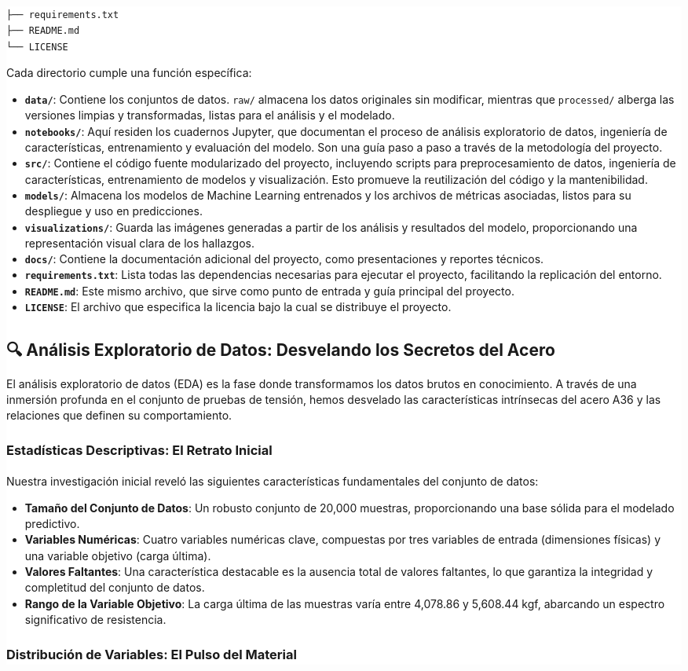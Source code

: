 ```
├── requirements.txt
├── README.md
└── LICENSE
```

Cada directorio cumple una función específica:

- **`data/`**: Contiene los conjuntos de datos. `raw/` almacena los datos originales sin modificar, mientras que `processed/` alberga las versiones limpias y transformadas, listas para el análisis y el modelado.
- **`notebooks/`**: Aquí residen los cuadernos Jupyter, que documentan el proceso de análisis exploratorio de datos, ingeniería de características, entrenamiento y evaluación del modelo. Son una guía paso a paso a través de la metodología del proyecto.
- **`src/`**: Contiene el código fuente modularizado del proyecto, incluyendo scripts para preprocesamiento de datos, ingeniería de características, entrenamiento de modelos y visualización. Esto promueve la reutilización del código y la mantenibilidad.
- **`models/`**: Almacena los modelos de Machine Learning entrenados y los archivos de métricas asociadas, listos para su despliegue y uso en predicciones.
- **`visualizations/`**: Guarda las imágenes generadas a partir de los análisis y resultados del modelo, proporcionando una representación visual clara de los hallazgos.
- **`docs/`**: Contiene la documentación adicional del proyecto, como presentaciones y reportes técnicos.
- **`requirements.txt`**: Lista todas las dependencias necesarias para ejecutar el proyecto, facilitando la replicación del entorno.
- **`README.md`**: Este mismo archivo, que sirve como punto de entrada y guía principal del proyecto.
- **`LICENSE`**: El archivo que especifica la licencia bajo la cual se distribuye el proyecto.




## 🔍 Análisis Exploratorio de Datos: Desvelando los Secretos del Acero

El análisis exploratorio de datos (EDA) es la fase donde transformamos los datos brutos en conocimiento. A través de una inmersión profunda en el conjunto de pruebas de tensión, hemos desvelado las características intrínsecas del acero A36 y las relaciones que definen su comportamiento.

### Estadísticas Descriptivas: El Retrato Inicial

Nuestra investigación inicial reveló las siguientes características fundamentales del conjunto de datos:

- **Tamaño del Conjunto de Datos**: Un robusto conjunto de 20,000 muestras, proporcionando una base sólida para el modelado predictivo.
- **Variables Numéricas**: Cuatro variables numéricas clave, compuestas por tres variables de entrada (dimensiones físicas) y una variable objetivo (carga última).
- **Valores Faltantes**: Una característica destacable es la ausencia total de valores faltantes, lo que garantiza la integridad y completitud del conjunto de datos.
- **Rango de la Variable Objetivo**: La carga última de las muestras varía entre 4,078.86 y 5,608.44 kgf, abarcando un espectro significativo de resistencia.

### Distribución de Variables: El Pulso del Material
